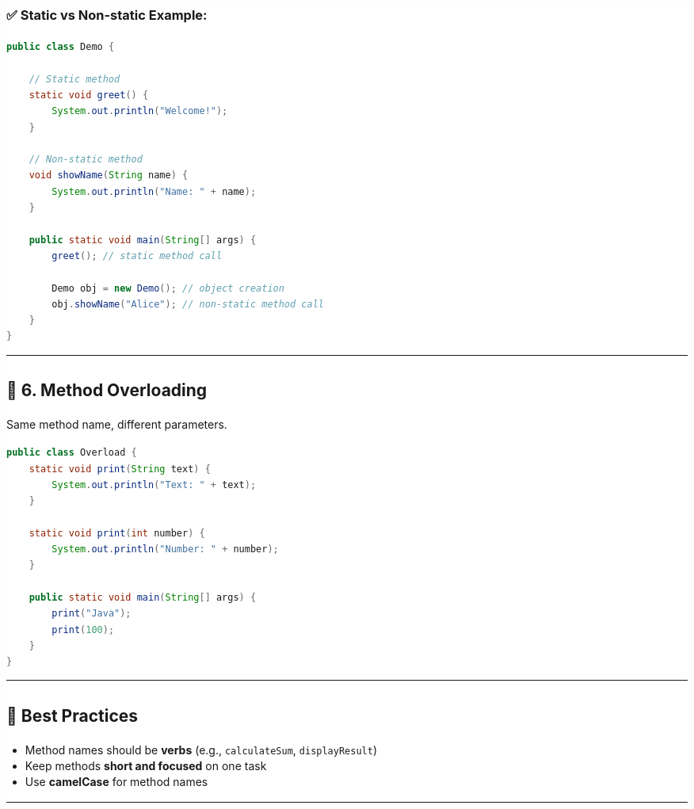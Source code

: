 
### ✅ Static vs Non-static Example:

```java
public class Demo {

    // Static method
    static void greet() {
        System.out.println("Welcome!");
    }

    // Non-static method
    void showName(String name) {
        System.out.println("Name: " + name);
    }

    public static void main(String[] args) {
        greet(); // static method call

        Demo obj = new Demo(); // object creation
        obj.showName("Alice"); // non-static method call
    }
}
```

---

## 🧱 6. **Method Overloading**

Same method name, different parameters.

```java
public class Overload {
    static void print(String text) {
        System.out.println("Text: " + text);
    }

    static void print(int number) {
        System.out.println("Number: " + number);
    }

    public static void main(String[] args) {
        print("Java");
        print(100);
    }
}
```

---

## 🧠 Best Practices

* Method names should be **verbs** (e.g., `calculateSum`, `displayResult`)
* Keep methods **short and focused** on one task
* Use **camelCase** for method names

---